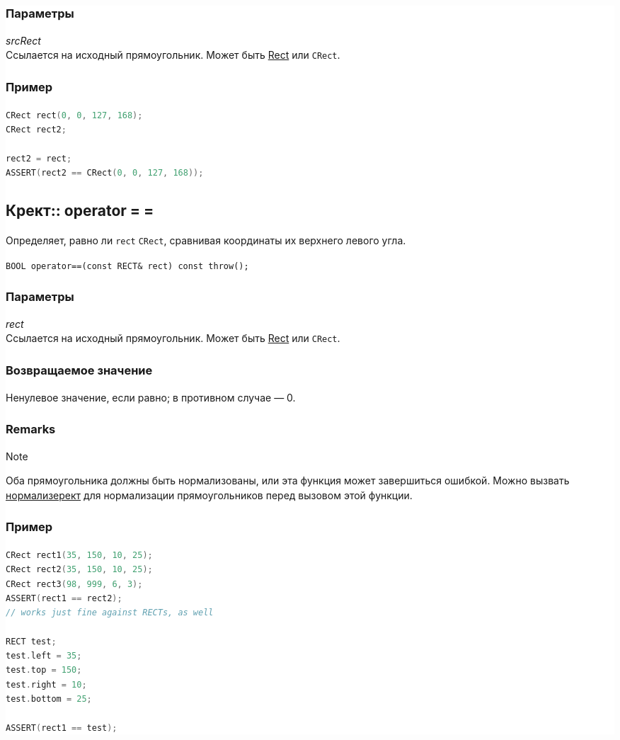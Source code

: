 ### <a name="parameters"></a>Параметры

*srcRect*<br/>
Ссылается на исходный прямоугольник. Может быть [Rect](/windows/win32/api/windef/ns-windef-rect) или `CRect`.

### <a name="example"></a>Пример

```cpp
CRect rect(0, 0, 127, 168);
CRect rect2;

rect2 = rect;
ASSERT(rect2 == CRect(0, 0, 127, 168));
```

##  <a name="operator_eq_eq"></a>Крект:: operator = =

Определяет, равно ли `rect` `CRect`, сравнивая координаты их верхнего левого угла.

```
BOOL operator==(const RECT& rect) const throw();
```

### <a name="parameters"></a>Параметры

*rect*<br/>
Ссылается на исходный прямоугольник. Может быть [Rect](/windows/win32/api/windef/ns-windef-rect) или `CRect`.

### <a name="return-value"></a>Возвращаемое значение

Ненулевое значение, если равно; в противном случае — 0.

### <a name="remarks"></a>Remarks

> [!NOTE]
>  Оба прямоугольника должны быть нормализованы, или эта функция может завершиться ошибкой. Можно вызвать [нормализерект](#normalizerect) для нормализации прямоугольников перед вызовом этой функции.

### <a name="example"></a>Пример

```cpp
CRect rect1(35, 150, 10, 25);
CRect rect2(35, 150, 10, 25);
CRect rect3(98, 999, 6, 3);
ASSERT(rect1 == rect2);
// works just fine against RECTs, as well

RECT test;
test.left = 35;
test.top = 150;
test.right = 10;
test.bottom = 25;

ASSERT(rect1 == test);
```
